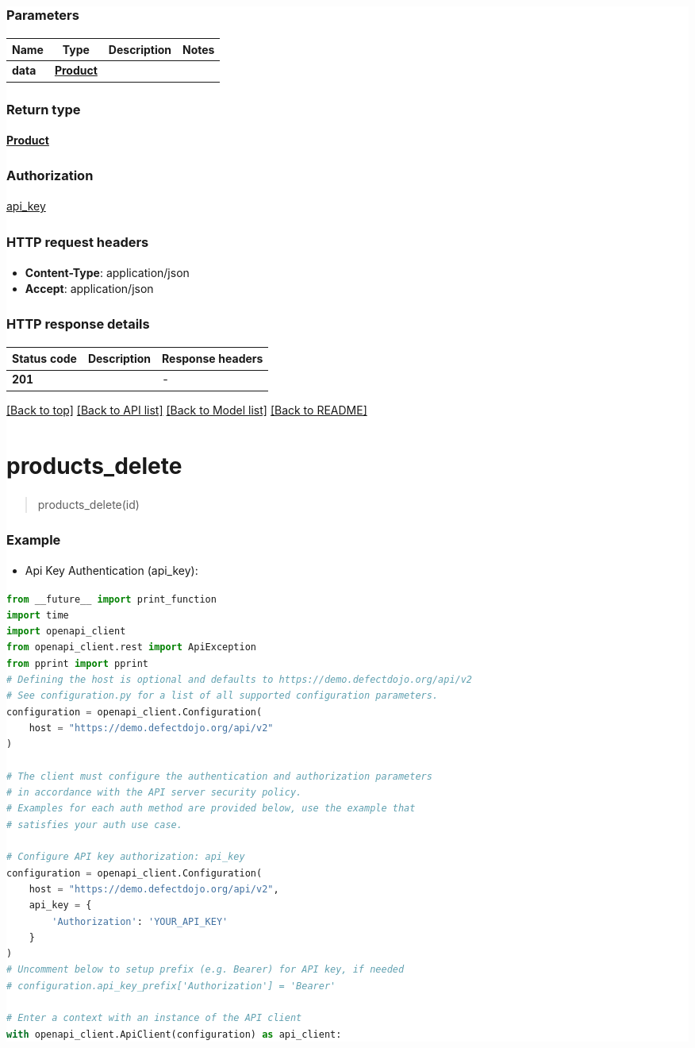 ### Parameters

Name | Type | Description  | Notes
------------- | ------------- | ------------- | -------------
 **data** | [**Product**](Product.md)|  | 

### Return type

[**Product**](Product.md)

### Authorization

[api_key](../README.md#api_key)

### HTTP request headers

 - **Content-Type**: application/json
 - **Accept**: application/json

### HTTP response details
| Status code | Description | Response headers |
|-------------|-------------|------------------|
**201** |  |  -  |

[[Back to top]](#) [[Back to API list]](../README.md#documentation-for-api-endpoints) [[Back to Model list]](../README.md#documentation-for-models) [[Back to README]](../README.md)

# **products_delete**
> products_delete(id)



### Example

* Api Key Authentication (api_key):
```python
from __future__ import print_function
import time
import openapi_client
from openapi_client.rest import ApiException
from pprint import pprint
# Defining the host is optional and defaults to https://demo.defectdojo.org/api/v2
# See configuration.py for a list of all supported configuration parameters.
configuration = openapi_client.Configuration(
    host = "https://demo.defectdojo.org/api/v2"
)

# The client must configure the authentication and authorization parameters
# in accordance with the API server security policy.
# Examples for each auth method are provided below, use the example that
# satisfies your auth use case.

# Configure API key authorization: api_key
configuration = openapi_client.Configuration(
    host = "https://demo.defectdojo.org/api/v2",
    api_key = {
        'Authorization': 'YOUR_API_KEY'
    }
)
# Uncomment below to setup prefix (e.g. Bearer) for API key, if needed
# configuration.api_key_prefix['Authorization'] = 'Bearer'

# Enter a context with an instance of the API client
with openapi_client.ApiClient(configuration) as api_client:
```